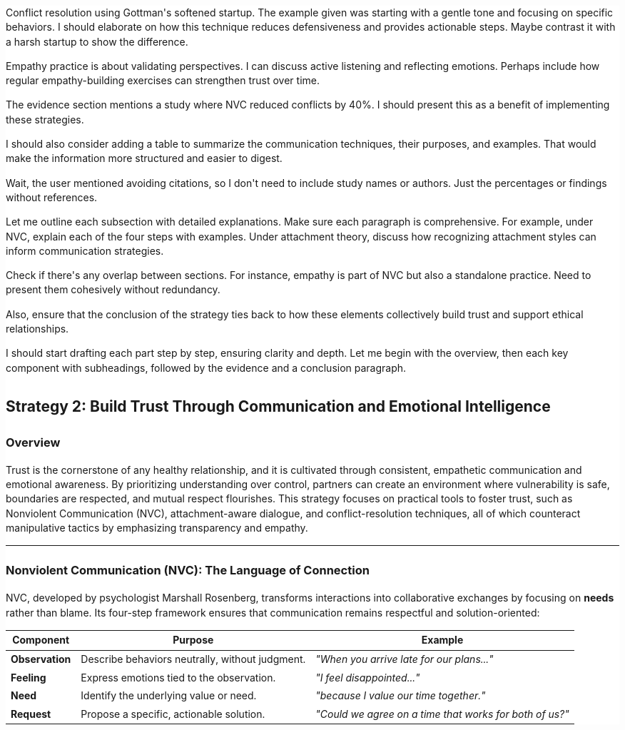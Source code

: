 Conflict resolution using Gottman's softened startup. The example given was starting with a gentle tone and focusing on specific behaviors. I should elaborate on how this technique reduces defensiveness and provides actionable steps. Maybe contrast it with a harsh startup to show the difference. 

Empathy practice is about validating perspectives. I can discuss active listening and reflecting emotions. Perhaps include how regular empathy-building exercises can strengthen trust over time. 

The evidence section mentions a study where NVC reduced conflicts by 40%. I should present this as a benefit of implementing these strategies. 

I should also consider adding a table to summarize the communication techniques, their purposes, and examples. That would make the information more structured and easier to digest. 

Wait, the user mentioned avoiding citations, so I don't need to include study names or authors. Just the percentages or findings without references. 

Let me outline each subsection with detailed explanations. Make sure each paragraph is comprehensive. For example, under NVC, explain each of the four steps with examples. Under attachment theory, discuss how recognizing attachment styles can inform communication strategies. 

Check if there's any overlap between sections. For instance, empathy is part of NVC but also a standalone practice. Need to present them cohesively without redundancy. 

Also, ensure that the conclusion of the strategy ties back to how these elements collectively build trust and support ethical relationships. 

I should start drafting each part step by step, ensuring clarity and depth. Let me begin with the overview, then each key component with subheadings, followed by the evidence and a conclusion paragraph.
</think>

## Strategy 2: Build Trust Through Communication and Emotional Intelligence  

### **Overview**  
Trust is the cornerstone of any healthy relationship, and it is cultivated through consistent, empathetic communication and emotional awareness. By prioritizing understanding over control, partners can create an environment where vulnerability is safe, boundaries are respected, and mutual respect flourishes. This strategy focuses on practical tools to foster trust, such as Nonviolent Communication (NVC), attachment-aware dialogue, and conflict-resolution techniques, all of which counteract manipulative tactics by emphasizing transparency and empathy.  

---

### **Nonviolent Communication (NVC): The Language of Connection**  
NVC, developed by psychologist Marshall Rosenberg, transforms interactions into collaborative exchanges by focusing on **needs** rather than blame. Its four-step framework ensures that communication remains respectful and solution-oriented:  

| **Component**       | **Purpose**                                                                 | **Example**                                                                 |
|----------------------|-----------------------------------------------------------------------------|-----------------------------------------------------------------------------|
| **Observation**      | Describe behaviors neutrally, without judgment.                             | *"When you arrive late for our plans..."*                                   |
| **Feeling**          | Express emotions tied to the observation.                                   | *"I feel disappointed..."*                                                 |
| **Need**             | Identify the underlying value or need.                                      | *"because I value our time together."*                                     |
| **Request**          | Propose a specific, actionable solution.                                    | *"Could we agree on a time that works for both of us?"*                     |

